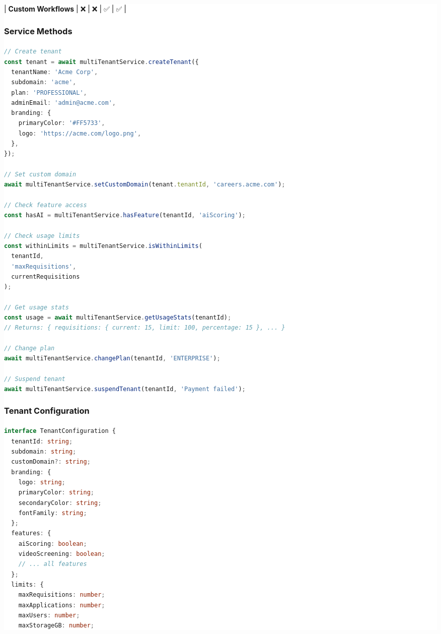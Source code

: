 | **Custom Workflows** | ❌ | ❌ | ✅ | ✅ |

### Service Methods

```typescript
// Create tenant
const tenant = await multiTenantService.createTenant({
  tenantName: 'Acme Corp',
  subdomain: 'acme',
  plan: 'PROFESSIONAL',
  adminEmail: 'admin@acme.com',
  branding: {
    primaryColor: '#FF5733',
    logo: 'https://acme.com/logo.png',
  },
});

// Set custom domain
await multiTenantService.setCustomDomain(tenant.tenantId, 'careers.acme.com');

// Check feature access
const hasAI = multiTenantService.hasFeature(tenantId, 'aiScoring');

// Check usage limits
const withinLimits = multiTenantService.isWithinLimits(
  tenantId,
  'maxRequisitions',
  currentRequisitions
);

// Get usage stats
const usage = await multiTenantService.getUsageStats(tenantId);
// Returns: { requisitions: { current: 15, limit: 100, percentage: 15 }, ... }

// Change plan
await multiTenantService.changePlan(tenantId, 'ENTERPRISE');

// Suspend tenant
await multiTenantService.suspendTenant(tenantId, 'Payment failed');
```

### Tenant Configuration

```typescript
interface TenantConfiguration {
  tenantId: string;
  subdomain: string;
  customDomain?: string;
  branding: {
    logo: string;
    primaryColor: string;
    secondaryColor: string;
    fontFamily: string;
  };
  features: {
    aiScoring: boolean;
    videoScreening: boolean;
    // ... all features
  };
  limits: {
    maxRequisitions: number;
    maxApplications: number;
    maxUsers: number;
    maxStorageGB: number;
```